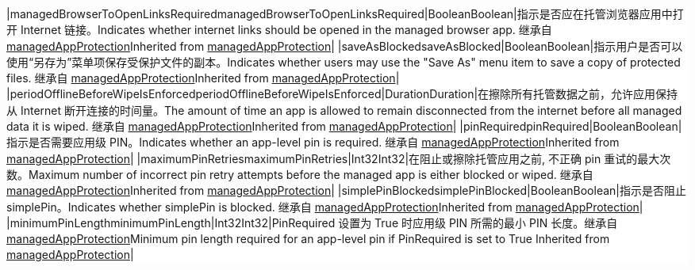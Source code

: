 |<span data-ttu-id="ce974-188">managedBrowserToOpenLinksRequired</span><span class="sxs-lookup"><span data-stu-id="ce974-188">managedBrowserToOpenLinksRequired</span></span>|<span data-ttu-id="ce974-189">Boolean</span><span class="sxs-lookup"><span data-stu-id="ce974-189">Boolean</span></span>|<span data-ttu-id="ce974-190">指示是否应在托管浏览器应用中打开 Internet 链接。</span><span class="sxs-lookup"><span data-stu-id="ce974-190">Indicates whether internet links should be opened in the managed browser app.</span></span> <span data-ttu-id="ce974-191">继承自 [managedAppProtection](../resources/intune-mam-managedappprotection.md)</span><span class="sxs-lookup"><span data-stu-id="ce974-191">Inherited from [managedAppProtection](../resources/intune-mam-managedappprotection.md)</span></span>|
|<span data-ttu-id="ce974-192">saveAsBlocked</span><span class="sxs-lookup"><span data-stu-id="ce974-192">saveAsBlocked</span></span>|<span data-ttu-id="ce974-193">Boolean</span><span class="sxs-lookup"><span data-stu-id="ce974-193">Boolean</span></span>|<span data-ttu-id="ce974-194">指示用户是否可以使用“另存为”菜单项保存受保护文件的副本。</span><span class="sxs-lookup"><span data-stu-id="ce974-194">Indicates whether users may use the "Save As" menu item to save a copy of protected files.</span></span> <span data-ttu-id="ce974-195">继承自 [managedAppProtection](../resources/intune-mam-managedappprotection.md)</span><span class="sxs-lookup"><span data-stu-id="ce974-195">Inherited from [managedAppProtection](../resources/intune-mam-managedappprotection.md)</span></span>|
|<span data-ttu-id="ce974-196">periodOfflineBeforeWipeIsEnforced</span><span class="sxs-lookup"><span data-stu-id="ce974-196">periodOfflineBeforeWipeIsEnforced</span></span>|<span data-ttu-id="ce974-197">Duration</span><span class="sxs-lookup"><span data-stu-id="ce974-197">Duration</span></span>|<span data-ttu-id="ce974-198">在擦除所有托管数据之前，允许应用保持从 Internet 断开连接的时间量。</span><span class="sxs-lookup"><span data-stu-id="ce974-198">The amount of time an app is allowed to remain disconnected from the internet before all managed data it is wiped.</span></span> <span data-ttu-id="ce974-199">继承自 [managedAppProtection](../resources/intune-mam-managedappprotection.md)</span><span class="sxs-lookup"><span data-stu-id="ce974-199">Inherited from [managedAppProtection](../resources/intune-mam-managedappprotection.md)</span></span>|
|<span data-ttu-id="ce974-200">pinRequired</span><span class="sxs-lookup"><span data-stu-id="ce974-200">pinRequired</span></span>|<span data-ttu-id="ce974-201">Boolean</span><span class="sxs-lookup"><span data-stu-id="ce974-201">Boolean</span></span>|<span data-ttu-id="ce974-202">指示是否需要应用级 PIN。</span><span class="sxs-lookup"><span data-stu-id="ce974-202">Indicates whether an app-level pin is required.</span></span> <span data-ttu-id="ce974-203">继承自 [managedAppProtection](../resources/intune-mam-managedappprotection.md)</span><span class="sxs-lookup"><span data-stu-id="ce974-203">Inherited from [managedAppProtection](../resources/intune-mam-managedappprotection.md)</span></span>|
|<span data-ttu-id="ce974-204">maximumPinRetries</span><span class="sxs-lookup"><span data-stu-id="ce974-204">maximumPinRetries</span></span>|<span data-ttu-id="ce974-205">Int32</span><span class="sxs-lookup"><span data-stu-id="ce974-205">Int32</span></span>|<span data-ttu-id="ce974-206">在阻止或擦除托管应用之前, 不正确 pin 重试的最大次数。</span><span class="sxs-lookup"><span data-stu-id="ce974-206">Maximum number of incorrect pin retry attempts before the managed app is either blocked or wiped.</span></span> <span data-ttu-id="ce974-207">继承自 [managedAppProtection](../resources/intune-mam-managedappprotection.md)</span><span class="sxs-lookup"><span data-stu-id="ce974-207">Inherited from [managedAppProtection](../resources/intune-mam-managedappprotection.md)</span></span>|
|<span data-ttu-id="ce974-208">simplePinBlocked</span><span class="sxs-lookup"><span data-stu-id="ce974-208">simplePinBlocked</span></span>|<span data-ttu-id="ce974-209">Boolean</span><span class="sxs-lookup"><span data-stu-id="ce974-209">Boolean</span></span>|<span data-ttu-id="ce974-210">指示是否阻止 simplePin。</span><span class="sxs-lookup"><span data-stu-id="ce974-210">Indicates whether simplePin is blocked.</span></span> <span data-ttu-id="ce974-211">继承自 [managedAppProtection](../resources/intune-mam-managedappprotection.md)</span><span class="sxs-lookup"><span data-stu-id="ce974-211">Inherited from [managedAppProtection](../resources/intune-mam-managedappprotection.md)</span></span>|
|<span data-ttu-id="ce974-212">minimumPinLength</span><span class="sxs-lookup"><span data-stu-id="ce974-212">minimumPinLength</span></span>|<span data-ttu-id="ce974-213">Int32</span><span class="sxs-lookup"><span data-stu-id="ce974-213">Int32</span></span>|<span data-ttu-id="ce974-214">PinRequired 设置为 True 时应用级 PIN 所需的最小 PIN 长度。继承自 [managedAppProtection](../resources/intune-mam-managedappprotection.md)</span><span class="sxs-lookup"><span data-stu-id="ce974-214">Minimum pin length required for an app-level pin if PinRequired is set to True Inherited from [managedAppProtection](../resources/intune-mam-managedappprotection.md)</span></span>|